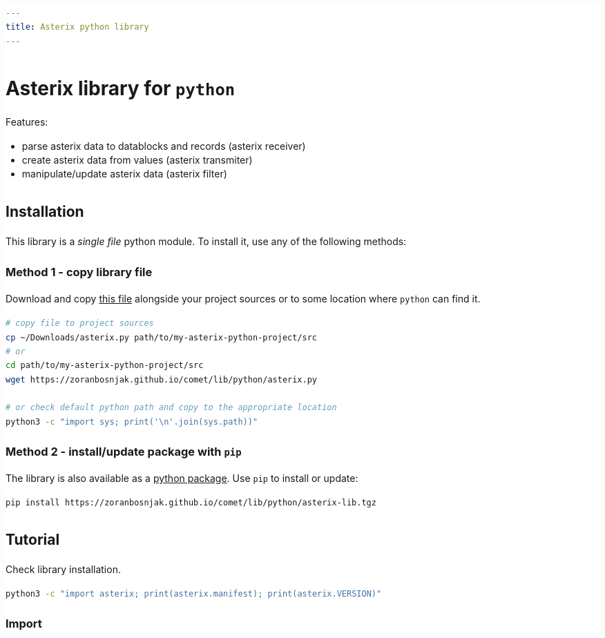 ```yaml
---
title: Asterix python library
---
```


# Asterix library for `python`

Features:

- parse asterix data to datablocks and records (asterix receiver)
- create asterix data from values (asterix transmiter)
- manipulate/update asterix data (asterix filter)

## Installation

This library is a *single file* python module. To install it, use any of the
following methods:

### Method 1 - copy library file

Download and copy [this file](lib/python/asterix.py) alongside your project
sources or to some location where `python` can find it.

```bash
# copy file to project sources
cp ~/Downloads/asterix.py path/to/my-asterix-python-project/src
# or
cd path/to/my-asterix-python-project/src
wget https://zoranbosnjak.github.io/comet/lib/python/asterix.py

# or check default python path and copy to the appropriate location
python3 -c "import sys; print('\n'.join(sys.path))"
```

### Method 2 - install/update package with `pip`

The library is also available as a [python package](lib/python/asterix-lib.tgz).
Use `pip` to install or update:

```bash
pip install https://zoranbosnjak.github.io/comet/lib/python/asterix-lib.tgz
```

## Tutorial

Check library installation.

```bash
python3 -c "import asterix; print(asterix.manifest); print(asterix.VERSION)"
```

### Import
